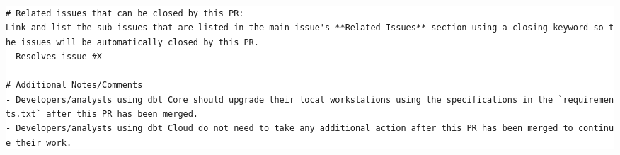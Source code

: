 ```  
# Related issues that can be closed by this PR:
Link and list the sub-issues that are listed in the main issue's **Related Issues** section using a closing keyword so the issues will be automatically closed by this PR.
- Resolves issue #X

# Additional Notes/Comments
- Developers/analysts using dbt Core should upgrade their local workstations using the specifications in the `requirements.txt` after this PR has been merged.
- Developers/analysts using dbt Cloud do not need to take any additional action after this PR has been merged to continue their work.
```
